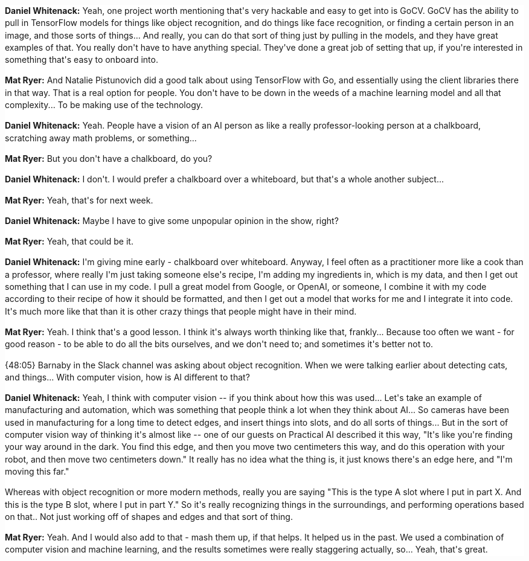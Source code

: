 **Daniel Whitenack:** Yeah, one project worth mentioning that's very hackable and easy to get into is GoCV. GoCV has the ability to pull in TensorFlow models for things like object recognition, and do things like face recognition, or finding a certain person in an image, and those sorts of things... And really, you can do that sort of thing just by pulling in the models, and they have great examples of that. You really don't have to have anything special. They've done a great job of setting that up, if you're interested in something that's easy to onboard into.

**Mat Ryer:** And Natalie Pistunovich did a good talk about using TensorFlow with Go, and essentially using the client libraries there in that way. That is a real option for people. You don't have to be down in the weeds of a machine learning model and all that complexity... To be making use of the technology.

**Daniel Whitenack:** Yeah. People have a vision of an AI person as like a really professor-looking person at a chalkboard, scratching away math problems, or something...

**Mat Ryer:** But you don't have a chalkboard, do you?

**Daniel Whitenack:** I don't. I would prefer a chalkboard over a whiteboard, but that's a whole another subject...

**Mat Ryer:** Yeah, that's for next week.

**Daniel Whitenack:** Maybe I have to give some unpopular opinion in the show, right?

**Mat Ryer:** Yeah, that could be it.

**Daniel Whitenack:** I'm giving mine early - chalkboard over whiteboard. Anyway, I feel often as a practitioner more like a cook than a professor, where really I'm just taking someone else's recipe, I'm adding my ingredients in, which is my data, and then I get out something that I can use in my code. I pull a great model from Google, or OpenAI, or someone, I combine it with my code according to their recipe of how it should be formatted, and then I get out a model that works for me and I integrate it into code. It's much more like that than it is other crazy things that people might have in their mind.

**Mat Ryer:** Yeah. I think that's a good lesson. I think it's always worth thinking like that, frankly... Because too often we want - for good reason - to be able to do all the bits ourselves, and we don't need to; and sometimes it's better not to.

\{48:05\} Barnaby in the Slack channel was asking about object recognition. When we were talking earlier about detecting cats, and things... With computer vision, how is AI different to that?

**Daniel Whitenack:** Yeah, I think with computer vision -- if you think about how this was used... Let's take an example of manufacturing and automation, which was something that people think a lot when they think about AI... So cameras have been used in manufacturing for a long time to detect edges, and insert things into slots, and do all sorts of things... But in the sort of computer vision way of thinking it's almost like -- one of our guests on Practical AI described it this way, "It's like you're finding your way around in the dark. You find this edge, and then you move two centimeters this way, and do this operation with your robot, and then move two centimeters down." It really has no idea what the thing is, it just knows there's an edge here, and "I'm moving this far."

Whereas with object recognition or more modern methods, really you are saying "This is the type A slot where I put in part X. And this is the type B slot, where I put in part Y." So it's really recognizing things in the surroundings, and performing operations based on that.. Not just working off of shapes and edges and that sort of thing.

**Mat Ryer:** Yeah. And I would also add to that - mash them up, if that helps. It helped us in the past. We used a combination of computer vision and machine learning, and the results sometimes were really staggering actually, so... Yeah, that's great.
